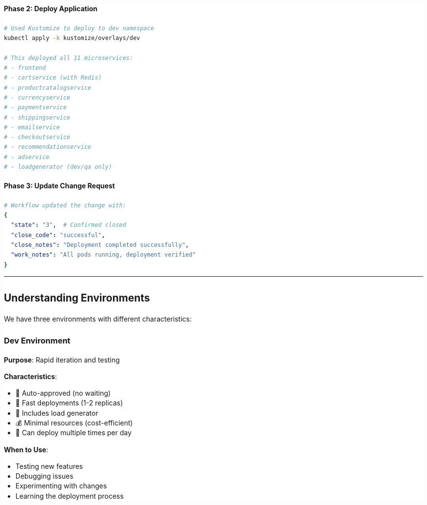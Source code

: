 #### Phase 2: Deploy Application
```bash
# Used Kustomize to deploy to dev namespace
kubectl apply -k kustomize/overlays/dev

# This deployed all 11 microservices:
# - frontend
# - cartservice (with Redis)
# - productcatalogservice
# - currencyservice
# - paymentservice
# - shippingservice
# - emailservice
# - checkoutservice
# - recommendationservice
# - adservice
# - loadgenerator (dev/qa only)
```

#### Phase 3: Update Change Request
```yaml
# Workflow updated the change with:
{
  "state": "3",  # Confirmed closed
  "close_code": "successful",
  "close_notes": "Deployment completed successfully",
  "work_notes": "All pods running, deployment verified"
}
```

---

## Understanding Environments

We have three environments with different characteristics:

### Dev Environment

**Purpose**: Rapid iteration and testing

**Characteristics**:
- 🚀 Auto-approved (no waiting)
- 🏃 Fast deployments (1-2 replicas)
- 🧪 Includes load generator
- 💰 Minimal resources (cost-efficient)
- 🔄 Can deploy multiple times per day

**When to Use**:
- Testing new features
- Debugging issues
- Experimenting with changes
- Learning the deployment process
